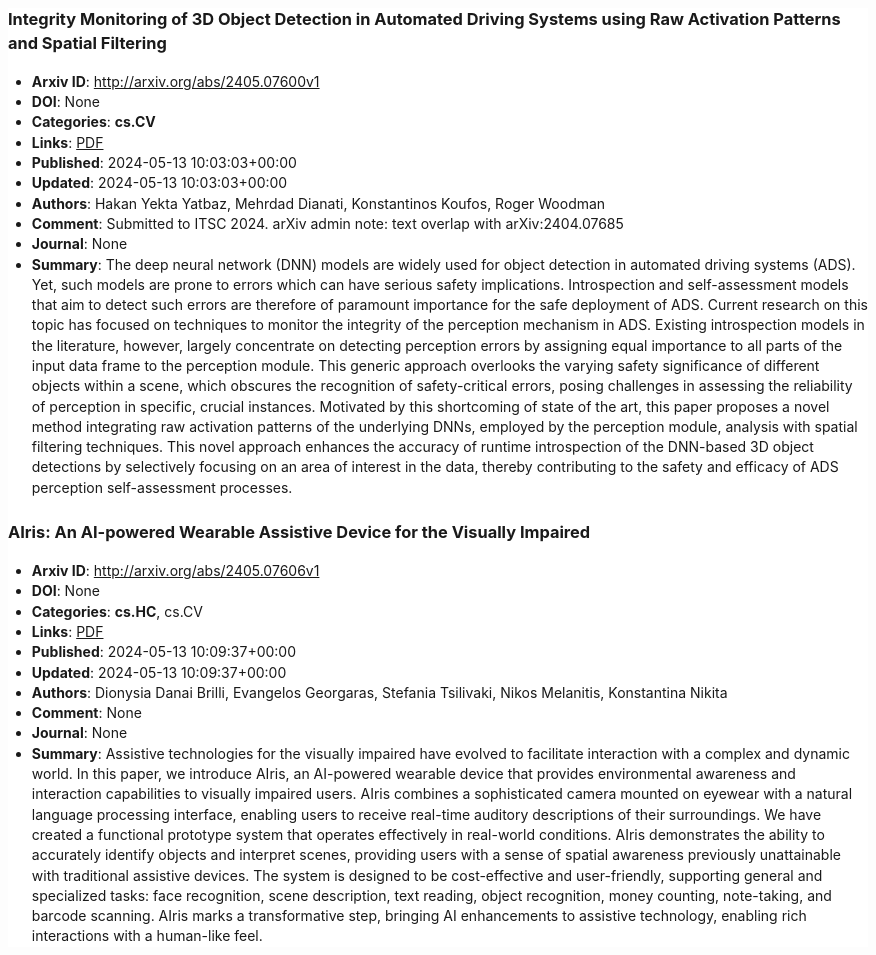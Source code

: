 

### Integrity Monitoring of 3D Object Detection in Automated Driving Systems using Raw Activation Patterns and Spatial Filtering
- **Arxiv ID**: http://arxiv.org/abs/2405.07600v1
- **DOI**: None
- **Categories**: **cs.CV**
- **Links**: [PDF](http://arxiv.org/pdf/2405.07600v1)
- **Published**: 2024-05-13 10:03:03+00:00
- **Updated**: 2024-05-13 10:03:03+00:00
- **Authors**: Hakan Yekta Yatbaz, Mehrdad Dianati, Konstantinos Koufos, Roger Woodman
- **Comment**: Submitted to ITSC 2024. arXiv admin note: text overlap with
  arXiv:2404.07685
- **Journal**: None
- **Summary**: The deep neural network (DNN) models are widely used for object detection in automated driving systems (ADS). Yet, such models are prone to errors which can have serious safety implications. Introspection and self-assessment models that aim to detect such errors are therefore of paramount importance for the safe deployment of ADS. Current research on this topic has focused on techniques to monitor the integrity of the perception mechanism in ADS. Existing introspection models in the literature, however, largely concentrate on detecting perception errors by assigning equal importance to all parts of the input data frame to the perception module. This generic approach overlooks the varying safety significance of different objects within a scene, which obscures the recognition of safety-critical errors, posing challenges in assessing the reliability of perception in specific, crucial instances. Motivated by this shortcoming of state of the art, this paper proposes a novel method integrating raw activation patterns of the underlying DNNs, employed by the perception module, analysis with spatial filtering techniques. This novel approach enhances the accuracy of runtime introspection of the DNN-based 3D object detections by selectively focusing on an area of interest in the data, thereby contributing to the safety and efficacy of ADS perception self-assessment processes.



### AIris: An AI-powered Wearable Assistive Device for the Visually Impaired
- **Arxiv ID**: http://arxiv.org/abs/2405.07606v1
- **DOI**: None
- **Categories**: **cs.HC**, cs.CV
- **Links**: [PDF](http://arxiv.org/pdf/2405.07606v1)
- **Published**: 2024-05-13 10:09:37+00:00
- **Updated**: 2024-05-13 10:09:37+00:00
- **Authors**: Dionysia Danai Brilli, Evangelos Georgaras, Stefania Tsilivaki, Nikos Melanitis, Konstantina Nikita
- **Comment**: None
- **Journal**: None
- **Summary**: Assistive technologies for the visually impaired have evolved to facilitate interaction with a complex and dynamic world. In this paper, we introduce AIris, an AI-powered wearable device that provides environmental awareness and interaction capabilities to visually impaired users. AIris combines a sophisticated camera mounted on eyewear with a natural language processing interface, enabling users to receive real-time auditory descriptions of their surroundings. We have created a functional prototype system that operates effectively in real-world conditions. AIris demonstrates the ability to accurately identify objects and interpret scenes, providing users with a sense of spatial awareness previously unattainable with traditional assistive devices. The system is designed to be cost-effective and user-friendly, supporting general and specialized tasks: face recognition, scene description, text reading, object recognition, money counting, note-taking, and barcode scanning. AIris marks a transformative step, bringing AI enhancements to assistive technology, enabling rich interactions with a human-like feel.

